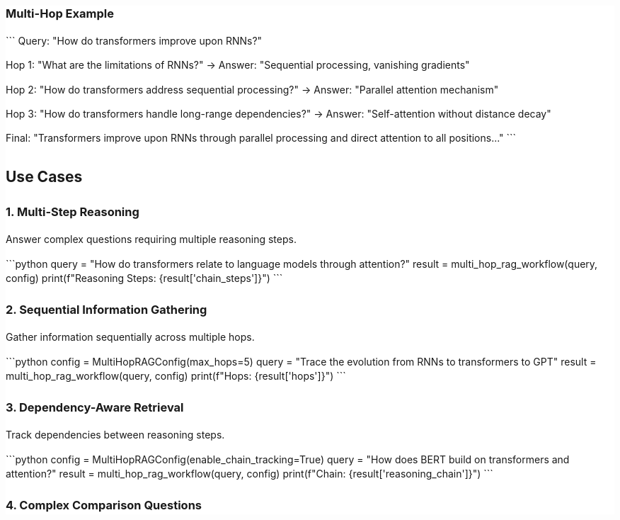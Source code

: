 ### Multi-Hop Example

\`\`\`
Query: "How do transformers improve upon RNNs?"

Hop 1: "What are the limitations of RNNs?"
       → Answer: "Sequential processing, vanishing gradients"

Hop 2: "How do transformers address sequential processing?"
       → Answer: "Parallel attention mechanism"

Hop 3: "How do transformers handle long-range dependencies?"
       → Answer: "Self-attention without distance decay"

Final: "Transformers improve upon RNNs through parallel processing
        and direct attention to all positions..."
\`\`\`

## Use Cases

### 1. Multi-Step Reasoning

Answer complex questions requiring multiple reasoning steps.

\`\`\`python
query = "How do transformers relate to language models through attention?"
result = multi_hop_rag_workflow(query, config)
print(f"Reasoning Steps: {result['chain_steps']}")
\`\`\`

### 2. Sequential Information Gathering

Gather information sequentially across multiple hops.

\`\`\`python
config = MultiHopRAGConfig(max_hops=5)
query = "Trace the evolution from RNNs to transformers to GPT"
result = multi_hop_rag_workflow(query, config)
print(f"Hops: {result['hops']}")
\`\`\`

### 3. Dependency-Aware Retrieval

Track dependencies between reasoning steps.

\`\`\`python
config = MultiHopRAGConfig(enable_chain_tracking=True)
query = "How does BERT build on transformers and attention?"
result = multi_hop_rag_workflow(query, config)
print(f"Chain: {result['reasoning_chain']}")
\`\`\`

### 4. Complex Comparison Questions
